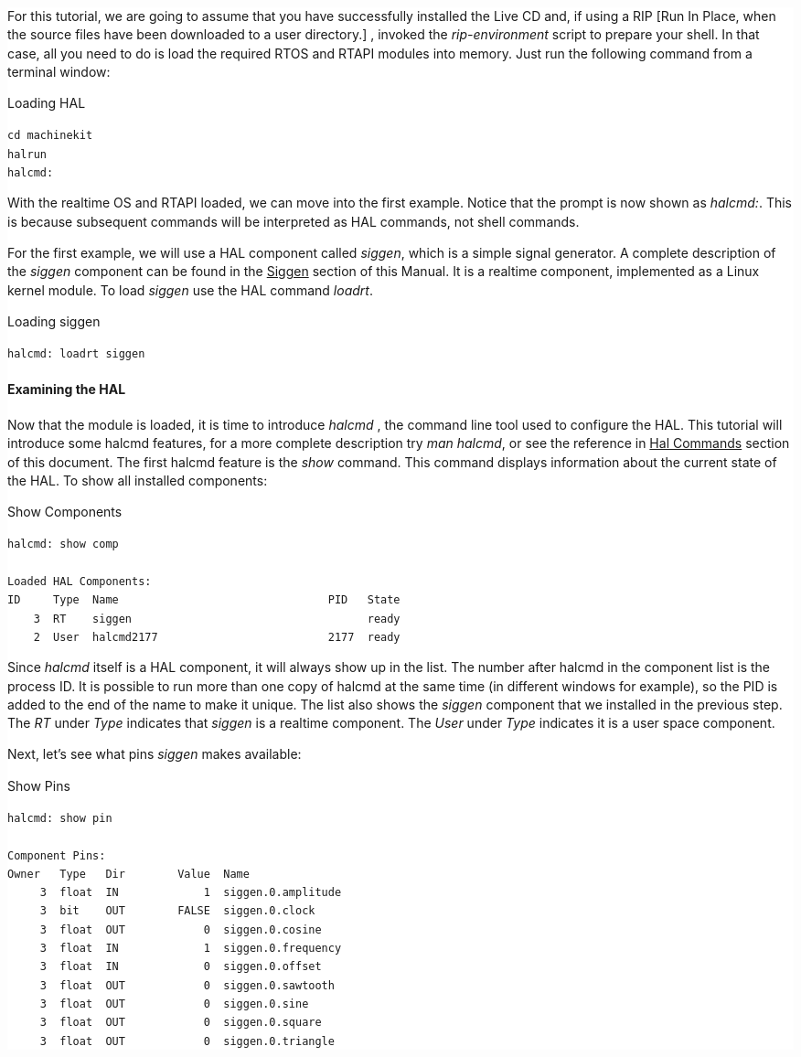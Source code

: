 For this tutorial, we are going to assume that you have successfully installed the Live CD and, if using a RIP <span class="footnote">
\[Run In Place, when the source files have been downloaded to a user directory.\]
</span>, invoked the *rip-environment* script to prepare your shell. In that case, all you need to do is load the required RTOS and RTAPI modules into memory. Just run the following command from a terminal window:

Loading HAL

    cd machinekit
    halrun
    halcmd:

With the realtime OS and RTAPI loaded, we can move into the first example. Notice that the prompt is now shown as *halcmd:*. This is because subsequent commands will be interpreted as HAL commands, not shell commands.

For the first example, we will use a HAL component called *siggen*, which is a simple signal generator. A complete description of the *siggen* component can be found in the [Siggen](#sec:Siggen) section of this Manual. It is a realtime component, implemented as a Linux kernel module. To load *siggen* use the HAL command *loadrt*.

Loading siggen

    halcmd: loadrt siggen

#### Examining the HAL

Now that the module is loaded, it is time to introduce *halcmd* , the command line tool used to configure the HAL. This tutorial will introduce some halcmd features, for a more complete description try *man halcmd*, or see the reference in [Hal Commands](#sec:Hal-Commands) section of this document. The first halcmd feature is the *show* command. This command displays information about the current state of the HAL. To show all installed components:

Show Components

    halcmd: show comp

    Loaded HAL Components:
    ID     Type  Name                                PID   State
        3  RT    siggen                                    ready
        2  User  halcmd2177                          2177  ready

Since *halcmd* itself is a HAL component, it will always show up in the list. The number after halcmd in the component list is the process ID. It is possible to run more than one copy of halcmd at the same time (in different windows for example), so the PID is added to the end of the name to make it unique. The list also shows the *siggen* component that we installed in the previous step. The *RT* under *Type* indicates that *siggen* is a realtime component. The *User* under *Type* indicates it is a user space component.

Next, let’s see what pins *siggen* makes available:

Show Pins

    halcmd: show pin

    Component Pins:
    Owner   Type   Dir        Value  Name
         3  float  IN             1  siggen.0.amplitude
         3  bit    OUT        FALSE  siggen.0.clock
         3  float  OUT            0  siggen.0.cosine
         3  float  IN             1  siggen.0.frequency
         3  float  IN             0  siggen.0.offset
         3  float  OUT            0  siggen.0.sawtooth
         3  float  OUT            0  siggen.0.sine
         3  float  OUT            0  siggen.0.square
         3  float  OUT            0  siggen.0.triangle
